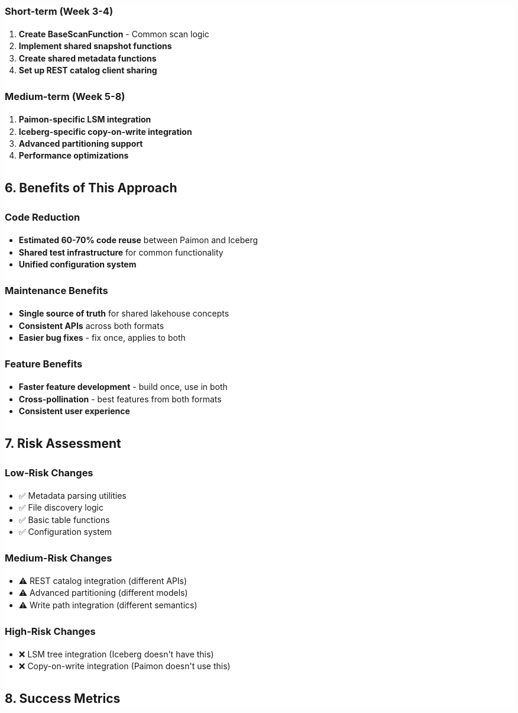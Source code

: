### Short-term (Week 3-4)
1. **Create BaseScanFunction** - Common scan logic
2. **Implement shared snapshot functions**
3. **Create shared metadata functions**
4. **Set up REST catalog client sharing**

### Medium-term (Week 5-8)
1. **Paimon-specific LSM integration**
2. **Iceberg-specific copy-on-write integration**
3. **Advanced partitioning support**
4. **Performance optimizations**

## 6. Benefits of This Approach

### Code Reduction
- **Estimated 60-70% code reuse** between Paimon and Iceberg
- **Shared test infrastructure** for common functionality
- **Unified configuration system**

### Maintenance Benefits
- **Single source of truth** for shared lakehouse concepts
- **Consistent APIs** across both formats
- **Easier bug fixes** - fix once, applies to both

### Feature Benefits
- **Faster feature development** - build once, use in both
- **Cross-pollination** - best features from both formats
- **Consistent user experience**

## 7. Risk Assessment

### Low-Risk Changes
- ✅ Metadata parsing utilities
- ✅ File discovery logic
- ✅ Basic table functions
- ✅ Configuration system

### Medium-Risk Changes
- ⚠️ REST catalog integration (different APIs)
- ⚠️ Advanced partitioning (different models)
- ⚠️ Write path integration (different semantics)

### High-Risk Changes
- ❌ LSM tree integration (Iceberg doesn't have this)
- ❌ Copy-on-write integration (Paimon doesn't use this)

## 8. Success Metrics
